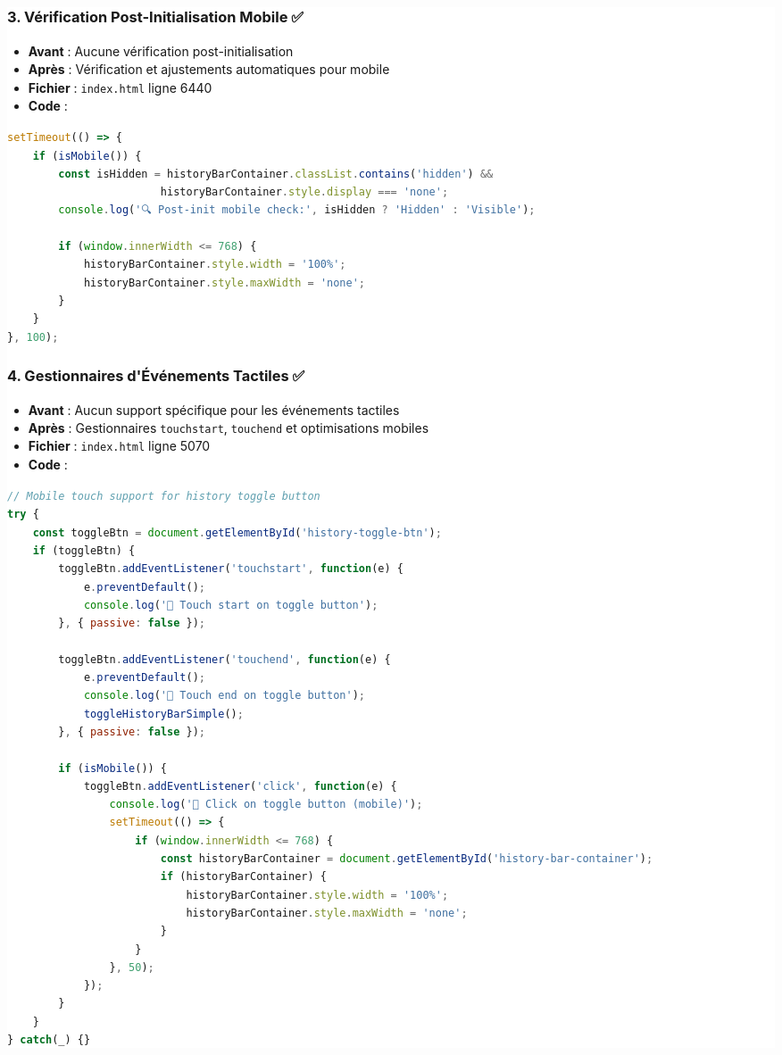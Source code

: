 ### 3. **Vérification Post-Initialisation Mobile** ✅
- **Avant** : Aucune vérification post-initialisation
- **Après** : Vérification et ajustements automatiques pour mobile
- **Fichier** : `index.html` ligne 6440
- **Code** :
```javascript
setTimeout(() => {
    if (isMobile()) {
        const isHidden = historyBarContainer.classList.contains('hidden') && 
                        historyBarContainer.style.display === 'none';
        console.log('🔍 Post-init mobile check:', isHidden ? 'Hidden' : 'Visible');
        
        if (window.innerWidth <= 768) {
            historyBarContainer.style.width = '100%';
            historyBarContainer.style.maxWidth = 'none';
        }
    }
}, 100);
```

### 4. **Gestionnaires d'Événements Tactiles** ✅
- **Avant** : Aucun support spécifique pour les événements tactiles
- **Après** : Gestionnaires `touchstart`, `touchend` et optimisations mobiles
- **Fichier** : `index.html` ligne 5070
- **Code** :
```javascript
// Mobile touch support for history toggle button
try {
    const toggleBtn = document.getElementById('history-toggle-btn');
    if (toggleBtn) {
        toggleBtn.addEventListener('touchstart', function(e) {
            e.preventDefault();
            console.log('📱 Touch start on toggle button');
        }, { passive: false });
        
        toggleBtn.addEventListener('touchend', function(e) {
            e.preventDefault();
            console.log('📱 Touch end on toggle button');
            toggleHistoryBarSimple();
        }, { passive: false });
        
        if (isMobile()) {
            toggleBtn.addEventListener('click', function(e) {
                console.log('📱 Click on toggle button (mobile)');
                setTimeout(() => {
                    if (window.innerWidth <= 768) {
                        const historyBarContainer = document.getElementById('history-bar-container');
                        if (historyBarContainer) {
                            historyBarContainer.style.width = '100%';
                            historyBarContainer.style.maxWidth = 'none';
                        }
                    }
                }, 50);
            });
        }
    }
} catch(_) {}
```
